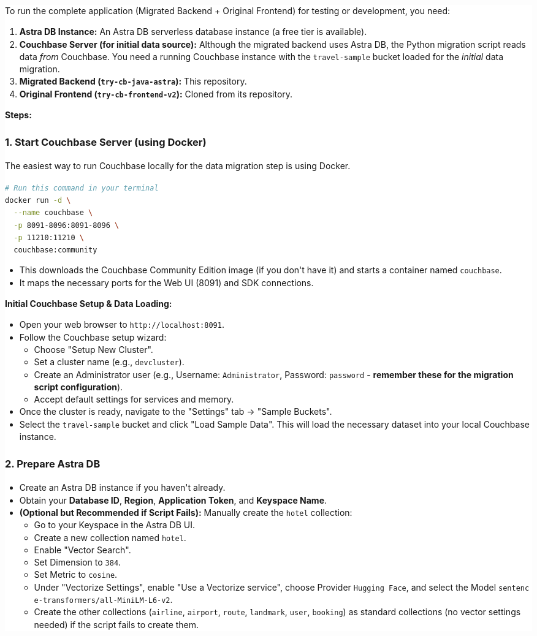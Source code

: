 To run the complete application (Migrated Backend + Original Frontend) for testing or development, you need:

1.  **Astra DB Instance:** An Astra DB serverless database instance (a free tier is available).
2.  **Couchbase Server (for initial data source):** Although the migrated backend uses Astra DB, the Python migration script reads data *from* Couchbase. You need a running Couchbase instance with the `travel-sample` bucket loaded for the *initial* data migration.
3.  **Migrated Backend (`try-cb-java-astra`):** This repository.
4.  **Original Frontend (`try-cb-frontend-v2`):** Cloned from its repository.

**Steps:**

### 1. Start Couchbase Server (using Docker)

The easiest way to run Couchbase locally for the data migration step is using Docker.

```bash
# Run this command in your terminal
docker run -d \
  --name couchbase \
  -p 8091-8096:8091-8096 \
  -p 11210:11210 \
  couchbase:community 
```

*   This downloads the Couchbase Community Edition image (if you don't have it) and starts a container named `couchbase`.
*   It maps the necessary ports for the Web UI (8091) and SDK connections.

**Initial Couchbase Setup & Data Loading:**

*   Open your web browser to `http://localhost:8091`.
*   Follow the Couchbase setup wizard:
    *   Choose "Setup New Cluster".
    *   Set a cluster name (e.g., `devcluster`).
    *   Create an Administrator user (e.g., Username: `Administrator`, Password: `password` - **remember these for the migration script configuration**).
    *   Accept default settings for services and memory.
*   Once the cluster is ready, navigate to the "Settings" tab -> "Sample Buckets".
*   Select the `travel-sample` bucket and click "Load Sample Data". This will load the necessary dataset into your local Couchbase instance.

### 2. Prepare Astra DB

*   Create an Astra DB instance if you haven't already.
*   Obtain your **Database ID**, **Region**, **Application Token**, and **Keyspace Name**.
*   **(Optional but Recommended if Script Fails):** Manually create the `hotel` collection:
    *   Go to your Keyspace in the Astra DB UI.
    *   Create a new collection named `hotel`.
    *   Enable "Vector Search".
    *   Set Dimension to `384`.
    *   Set Metric to `cosine`.
    *   Under "Vectorize Settings", enable "Use a Vectorize service", choose Provider `Hugging Face`, and select the Model `sentence-transformers/all-MiniLM-L6-v2`.
    *   Create the other collections (`airline`, `airport`, `route`, `landmark`, `user`, `booking`) as standard collections (no vector settings needed) if the script fails to create them.
